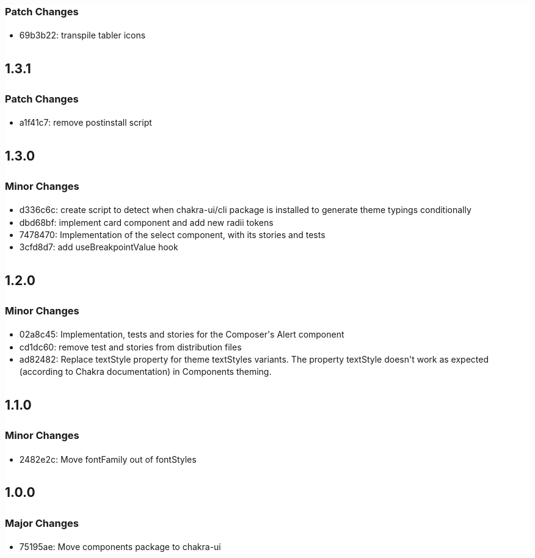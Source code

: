 ### Patch Changes

- 69b3b22: transpile tabler icons

## 1.3.1

### Patch Changes

- a1f41c7: remove postinstall script

## 1.3.0

### Minor Changes

- d336c6c: create script to detect when chakra-ui/cli package is installed to generate theme typings conditionally
- dbd68bf: implement card component and add new radii tokens
- 7478470: Implementation of the select component, with its stories and tests
- 3cfd8d7: add useBreakpointValue hook

## 1.2.0

### Minor Changes

- 02a8c45: Implementation, tests and stories for the Composer's Alert component
- cd1dc60: remove test and stories from distribution files
- ad82482: Replace textStyle property for theme textStyles variants. The property textStyle doesn't work as expected (according to Chakra documentation) in Components theming.

## 1.1.0

### Minor Changes

- 2482e2c: Move fontFamily out of fontStyles

## 1.0.0

### Major Changes

- 75195ae: Move components package to chakra-ui
